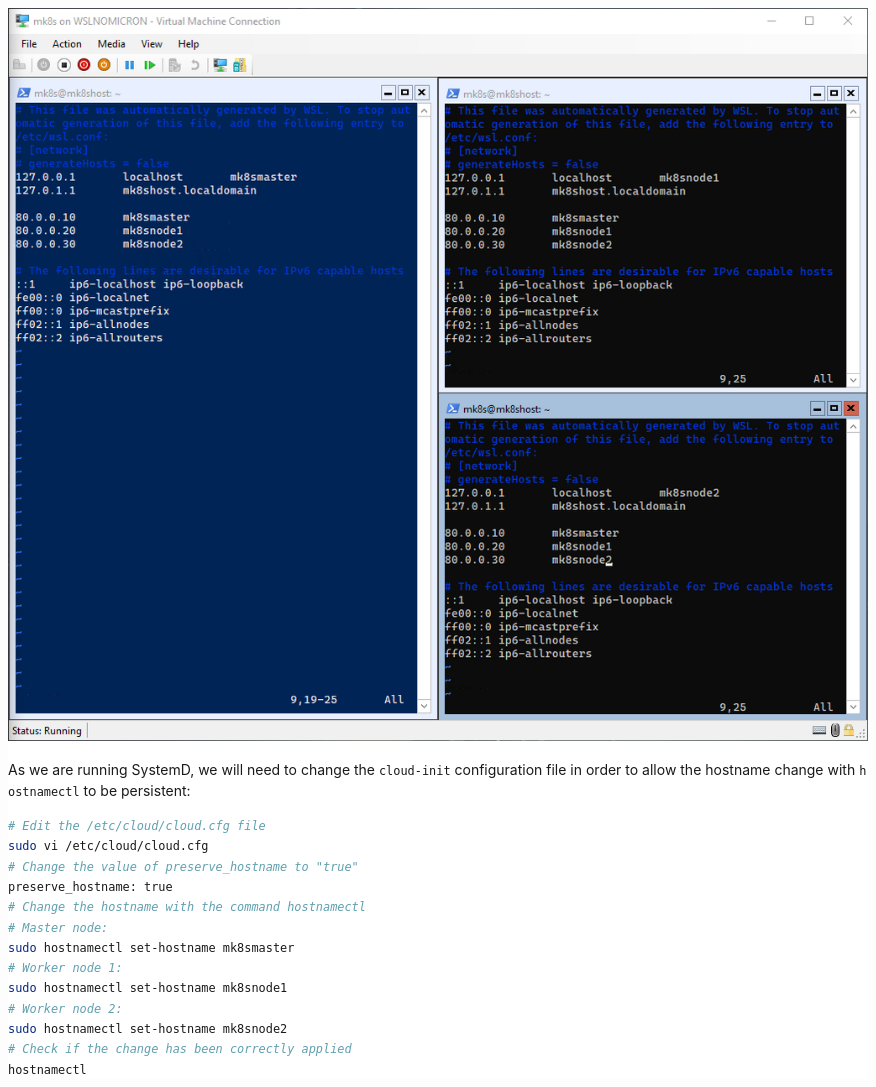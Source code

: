 ![image-20200320235735761](../../../assets/images/win2019-wsl2-hosts.png)

As we are running SystemD, we will need to change the `cloud-init` configuration file in order to allow the hostname change with `hostnamectl` to be persistent:

```bash
# Edit the /etc/cloud/cloud.cfg file
sudo vi /etc/cloud/cloud.cfg
# Change the value of preserve_hostname to "true"
preserve_hostname: true
# Change the hostname with the command hostnamectl
# Master node:
sudo hostnamectl set-hostname mk8smaster
# Worker node 1:
sudo hostnamectl set-hostname mk8snode1
# Worker node 2:
sudo hostnamectl set-hostname mk8snode2
# Check if the change has been correctly applied
hostnamectl
```

